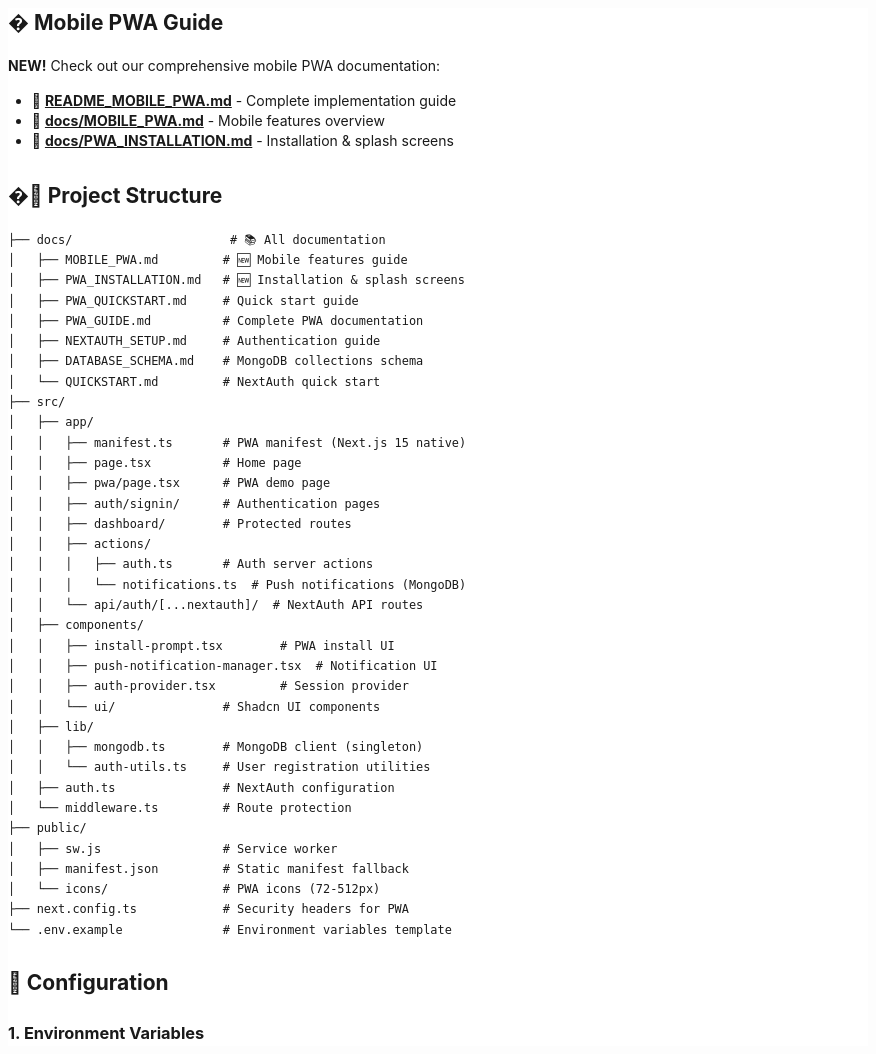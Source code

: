 ## � Mobile PWA Guide

**NEW!** Check out our comprehensive mobile PWA documentation:
- 📘 **[README_MOBILE_PWA.md](./README_MOBILE_PWA.md)** - Complete implementation guide
- 📱 **[docs/MOBILE_PWA.md](./docs/MOBILE_PWA.md)** - Mobile features overview
- 🎨 **[docs/PWA_INSTALLATION.md](./docs/PWA_INSTALLATION.md)** - Installation & splash screens

## �📂 Project Structure

```
├── docs/                      # 📚 All documentation
│   ├── MOBILE_PWA.md         # 🆕 Mobile features guide
│   ├── PWA_INSTALLATION.md   # 🆕 Installation & splash screens
│   ├── PWA_QUICKSTART.md     # Quick start guide
│   ├── PWA_GUIDE.md          # Complete PWA documentation
│   ├── NEXTAUTH_SETUP.md     # Authentication guide
│   ├── DATABASE_SCHEMA.md    # MongoDB collections schema
│   └── QUICKSTART.md         # NextAuth quick start
├── src/
│   ├── app/
│   │   ├── manifest.ts       # PWA manifest (Next.js 15 native)
│   │   ├── page.tsx          # Home page
│   │   ├── pwa/page.tsx      # PWA demo page
│   │   ├── auth/signin/      # Authentication pages
│   │   ├── dashboard/        # Protected routes
│   │   ├── actions/
│   │   │   ├── auth.ts       # Auth server actions
│   │   │   └── notifications.ts  # Push notifications (MongoDB)
│   │   └── api/auth/[...nextauth]/  # NextAuth API routes
│   ├── components/
│   │   ├── install-prompt.tsx        # PWA install UI
│   │   ├── push-notification-manager.tsx  # Notification UI
│   │   ├── auth-provider.tsx         # Session provider
│   │   └── ui/               # Shadcn UI components
│   ├── lib/
│   │   ├── mongodb.ts        # MongoDB client (singleton)
│   │   └── auth-utils.ts     # User registration utilities
│   ├── auth.ts               # NextAuth configuration
│   └── middleware.ts         # Route protection
├── public/
│   ├── sw.js                 # Service worker
│   ├── manifest.json         # Static manifest fallback
│   └── icons/                # PWA icons (72-512px)
├── next.config.ts            # Security headers for PWA
└── .env.example              # Environment variables template
```

## 🔧 Configuration

### 1. Environment Variables
